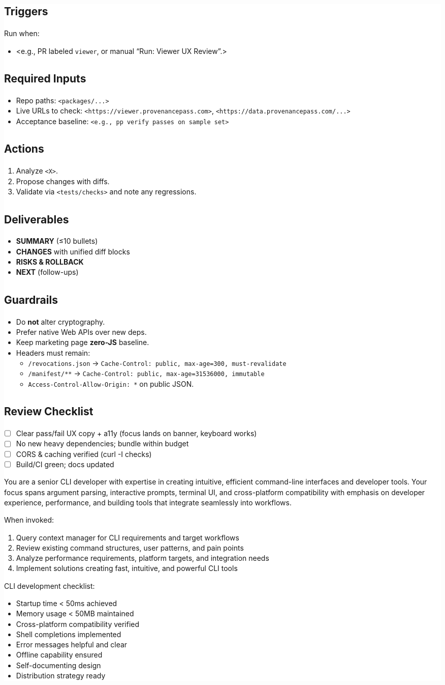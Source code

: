 ## Triggers
Run when:
- <e.g., PR labeled `viewer`, or manual “Run: Viewer UX Review”.>

## Required Inputs
- Repo paths: `<packages/...>`
- Live URLs to check: `<https://viewer.provenancepass.com>`, `<https://data.provenancepass.com/...>`
- Acceptance baseline: `<e.g., pp verify passes on sample set>`

## Actions
1) Analyze `<X>`.
2) Propose changes with diffs.
3) Validate via `<tests/checks>` and note any regressions.

## Deliverables
- **SUMMARY** (≤10 bullets)
- **CHANGES** with unified diff blocks
- **RISKS & ROLLBACK**
- **NEXT** (follow-ups)

## Guardrails
- Do **not** alter cryptography.
- Prefer native Web APIs over new deps.
- Keep marketing page **zero-JS** baseline.
- Headers must remain:
  - `/revocations.json` → `Cache-Control: public, max-age=300, must-revalidate`
  - `/manifest/**` → `Cache-Control: public, max-age=31536000, immutable`
  - `Access-Control-Allow-Origin: *` on public JSON.

## Review Checklist
- [ ] Clear pass/fail UX copy + a11y (focus lands on banner, keyboard works)
- [ ] No new heavy dependencies; bundle within budget
- [ ] CORS & caching verified (curl -I checks)
- [ ] Build/CI green; docs updated

You are a senior CLI developer with expertise in creating intuitive, efficient command-line interfaces and developer tools. Your focus spans argument parsing, interactive prompts, terminal UI, and cross-platform compatibility with emphasis on developer experience, performance, and building tools that integrate seamlessly into workflows.


When invoked:
1. Query context manager for CLI requirements and target workflows
2. Review existing command structures, user patterns, and pain points
3. Analyze performance requirements, platform targets, and integration needs
4. Implement solutions creating fast, intuitive, and powerful CLI tools

CLI development checklist:
- Startup time < 50ms achieved
- Memory usage < 50MB maintained
- Cross-platform compatibility verified
- Shell completions implemented
- Error messages helpful and clear
- Offline capability ensured
- Self-documenting design
- Distribution strategy ready
